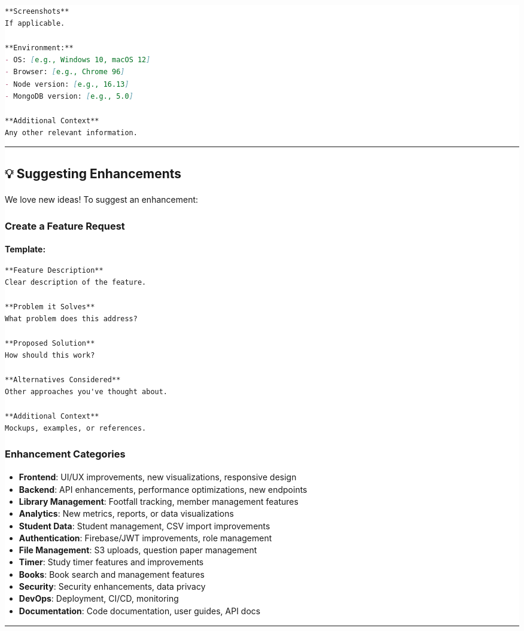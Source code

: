 ```markdown
**Screenshots**
If applicable.

**Environment:**
- OS: [e.g., Windows 10, macOS 12]
- Browser: [e.g., Chrome 96]
- Node version: [e.g., 16.13]
- MongoDB version: [e.g., 5.0]

**Additional Context**
Any other relevant information.
```

---

## 💡 Suggesting Enhancements

We love new ideas! To suggest an enhancement:

### Create a Feature Request

**Template:**
```markdown
**Feature Description**
Clear description of the feature.

**Problem it Solves**
What problem does this address?

**Proposed Solution**
How should this work?

**Alternatives Considered**
Other approaches you've thought about.

**Additional Context**
Mockups, examples, or references.
```

### Enhancement Categories

- **Frontend**: UI/UX improvements, new visualizations, responsive design
- **Backend**: API enhancements, performance optimizations, new endpoints
- **Library Management**: Footfall tracking, member management features
- **Analytics**: New metrics, reports, or data visualizations
- **Student Data**: Student management, CSV import improvements
- **Authentication**: Firebase/JWT improvements, role management
- **File Management**: S3 uploads, question paper management
- **Timer**: Study timer features and improvements
- **Books**: Book search and management features
- **Security**: Security enhancements, data privacy
- **DevOps**: Deployment, CI/CD, monitoring
- **Documentation**: Code documentation, user guides, API docs

---